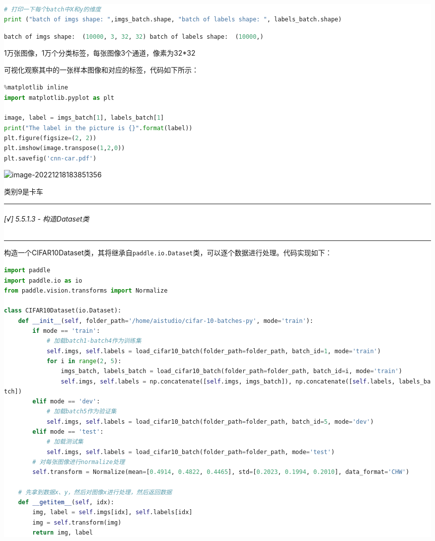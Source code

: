 ```python
# 打印一下每个batch中X和y的维度
print ("batch of imgs shape: ",imgs_batch.shape, "batch of labels shape: ", labels_batch.shape)
```

```python
batch of imgs shape:  (10000, 3, 32, 32) batch of labels shape:  (10000,)
```

1万张图像，1万个分类标签，每张图像3个通道，像素为32*32

可视化观察其中的一张样本图像和对应的标签，代码如下所示：

```python
%matplotlib inline
import matplotlib.pyplot as plt

image, label = imgs_batch[1], labels_batch[1]
print("The label in the picture is {}".format(label))
plt.figure(figsize=(2, 2))
plt.imshow(image.transpose(1,2,0))
plt.savefig('cnn-car.pdf')
```

![image-20221218183851356](https://raw.githubusercontent.com/alec-97/alec-s-images-cloud/master/img2/image-20221218190218195.png)

类别9是卡车

---

###### [√] 5.5.1.3 - 构造Dataset类

---

构造一个CIFAR10Dataset类，其将继承自`paddle.io.Dataset`类，可以逐个数据进行处理。代码实现如下：

```python
import paddle
import paddle.io as io
from paddle.vision.transforms import Normalize

class CIFAR10Dataset(io.Dataset):
    def __init__(self, folder_path='/home/aistudio/cifar-10-batches-py', mode='train'):
        if mode == 'train':
            # 加载batch1-batch4作为训练集
            self.imgs, self.labels = load_cifar10_batch(folder_path=folder_path, batch_id=1, mode='train')
            for i in range(2, 5):
                imgs_batch, labels_batch = load_cifar10_batch(folder_path=folder_path, batch_id=i, mode='train')
                self.imgs, self.labels = np.concatenate([self.imgs, imgs_batch]), np.concatenate([self.labels, labels_batch])
        elif mode == 'dev':
            # 加载batch5作为验证集
            self.imgs, self.labels = load_cifar10_batch(folder_path=folder_path, batch_id=5, mode='dev')
        elif mode == 'test':
            # 加载测试集
            self.imgs, self.labels = load_cifar10_batch(folder_path=folder_path, mode='test')
        # 对每张图像进行normalize处理
        self.transform = Normalize(mean=[0.4914, 0.4822, 0.4465], std=[0.2023, 0.1994, 0.2010], data_format='CHW')

    # 先拿到数据x、y，然后对图像x进行处理，然后返回数据
    def __getitem__(self, idx):
        img, label = self.imgs[idx], self.labels[idx]
        img = self.transform(img)
        return img, label

```